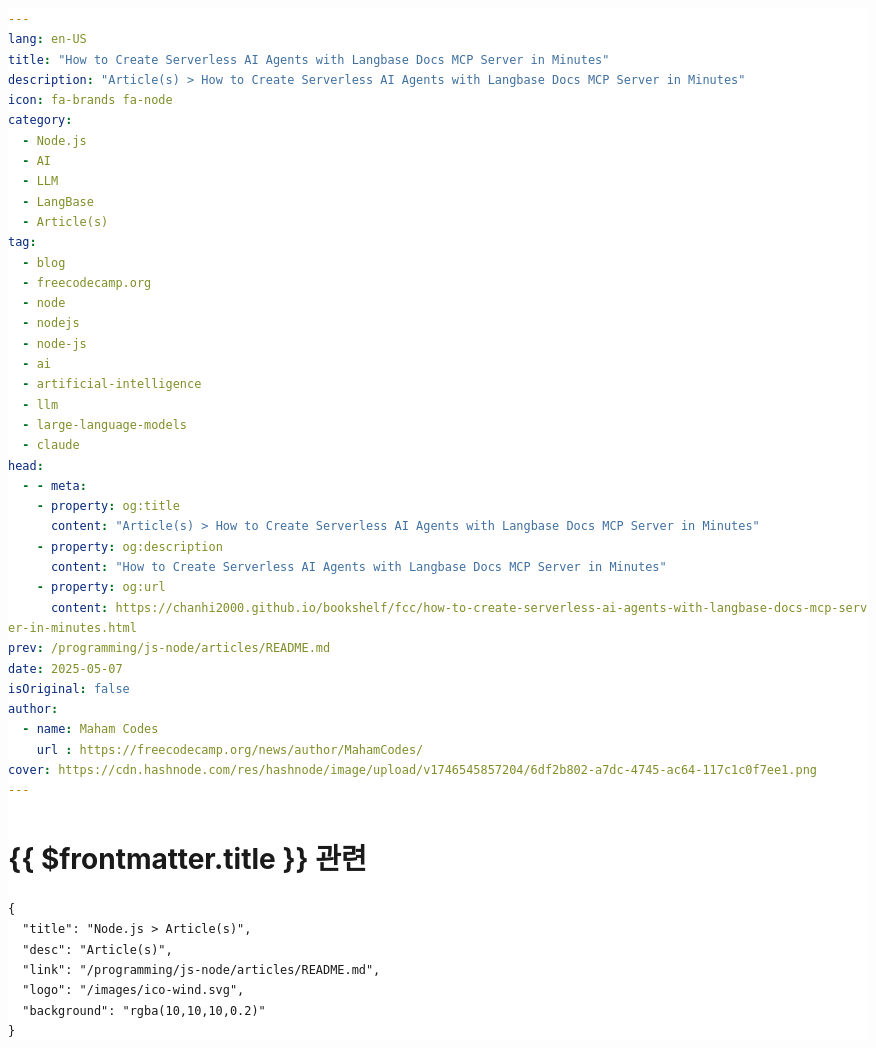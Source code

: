 ```yaml
---
lang: en-US
title: "How to Create Serverless AI Agents with Langbase Docs MCP Server in Minutes"
description: "Article(s) > How to Create Serverless AI Agents with Langbase Docs MCP Server in Minutes"
icon: fa-brands fa-node
category:
  - Node.js
  - AI
  - LLM
  - LangBase
  - Article(s)
tag:
  - blog
  - freecodecamp.org
  - node
  - nodejs
  - node-js
  - ai
  - artificial-intelligence
  - llm
  - large-language-models
  - claude
head:
  - - meta:
    - property: og:title
      content: "Article(s) > How to Create Serverless AI Agents with Langbase Docs MCP Server in Minutes"
    - property: og:description
      content: "How to Create Serverless AI Agents with Langbase Docs MCP Server in Minutes"
    - property: og:url
      content: https://chanhi2000.github.io/bookshelf/fcc/how-to-create-serverless-ai-agents-with-langbase-docs-mcp-server-in-minutes.html
prev: /programming/js-node/articles/README.md
date: 2025-05-07
isOriginal: false
author:
  - name: Maham Codes
    url : https://freecodecamp.org/news/author/MahamCodes/
cover: https://cdn.hashnode.com/res/hashnode/image/upload/v1746545857204/6df2b802-a7dc-4745-ac64-117c1c0f7ee1.png
---
```


# {{ $frontmatter.title }} 관련

```component VPCard
{
  "title": "Node.js > Article(s)",
  "desc": "Article(s)",
  "link": "/programming/js-node/articles/README.md",
  "logo": "/images/ico-wind.svg",
  "background": "rgba(10,10,10,0.2)"
}
```

